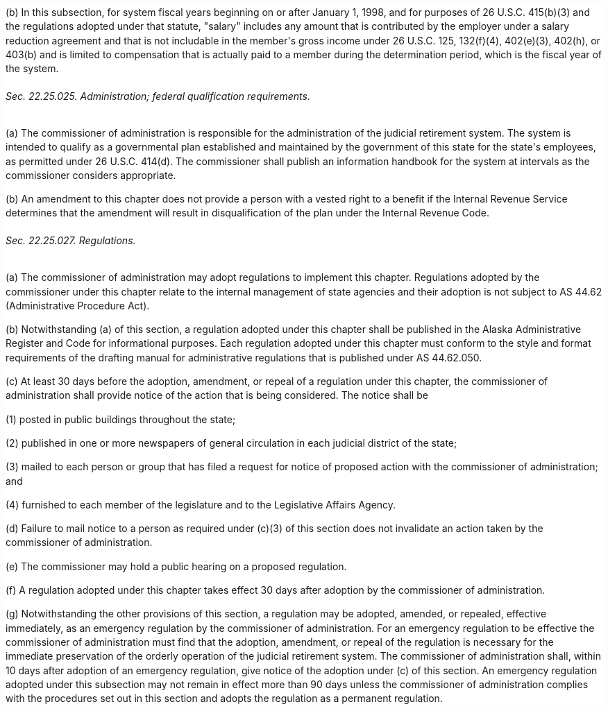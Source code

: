 (b) In this subsection, for system fiscal years beginning on or after January 1, 1998, and for purposes of 26 U.S.C. 415(b)(3) and the regulations adopted under that statute, "salary" includes any amount that is contributed by the employer under a salary reduction agreement and that is not includable in the member's gross income under 26 U.S.C. 125, 132(f)(4), 402(e)(3), 402(h), or 403(b) and is limited to compensation that is actually paid to a member during the determination period, which is the fiscal year of the system.

###### Sec. 22.25.025.   Administration; federal qualification requirements.

(a) The commissioner of administration is responsible for the administration of the judicial retirement system. The system is intended to qualify as a governmental plan established and maintained by the government of this state for the state's employees, as permitted under 26 U.S.C. 414(d). The commissioner shall publish an information handbook for the system at intervals as the commissioner considers appropriate.

(b) An amendment to this chapter does not provide a person with a vested right to a benefit if the Internal Revenue Service determines that the amendment will result in disqualification of the plan under the Internal Revenue Code.

###### Sec. 22.25.027.   Regulations.

(a) The commissioner of administration may adopt regulations to implement this chapter. Regulations adopted by the commissioner under this chapter relate to the internal management of state agencies and their adoption is not subject to AS 44.62 (Administrative Procedure Act).

(b) Notwithstanding (a) of this section, a regulation adopted under this chapter shall be published in the Alaska Administrative Register and Code for informational purposes. Each regulation adopted under this chapter must conform to the style and format requirements of the drafting manual for administrative regulations that is published under AS 44.62.050.

(c) At least 30 days before the adoption, amendment, or repeal of a regulation under this chapter, the commissioner of administration shall provide notice of the action that is being considered.  The notice shall be

(1) posted in public buildings throughout the state;

(2) published in one or more newspapers of general circulation in each judicial district of the state;

(3) mailed to each person or group that has filed a request for notice of proposed action with the commissioner of administration; and

(4) furnished to each member of the legislature and to the Legislative Affairs Agency.

(d) Failure to mail notice to a person as required under (c)(3) of this section does not invalidate an action taken by the commissioner of administration.

(e) The commissioner may hold a public hearing on a proposed regulation.

(f) A regulation adopted under this chapter takes effect 30 days after adoption by the commissioner of administration.

(g) Notwithstanding the other provisions of this section, a regulation may be adopted, amended, or repealed, effective immediately, as an emergency regulation by the commissioner of administration.  For an emergency regulation to be effective the commissioner of administration must find that the adoption, amendment, or repeal of the regulation is necessary for the immediate preservation of the orderly operation of the judicial retirement system. The commissioner of administration shall, within 10 days after adoption of an emergency regulation, give notice of the adoption under (c) of this section.  An emergency regulation adopted under this subsection may not remain in effect more than 90 days unless the commissioner of administration complies with the procedures set out in this section and adopts the regulation as a permanent regulation.
